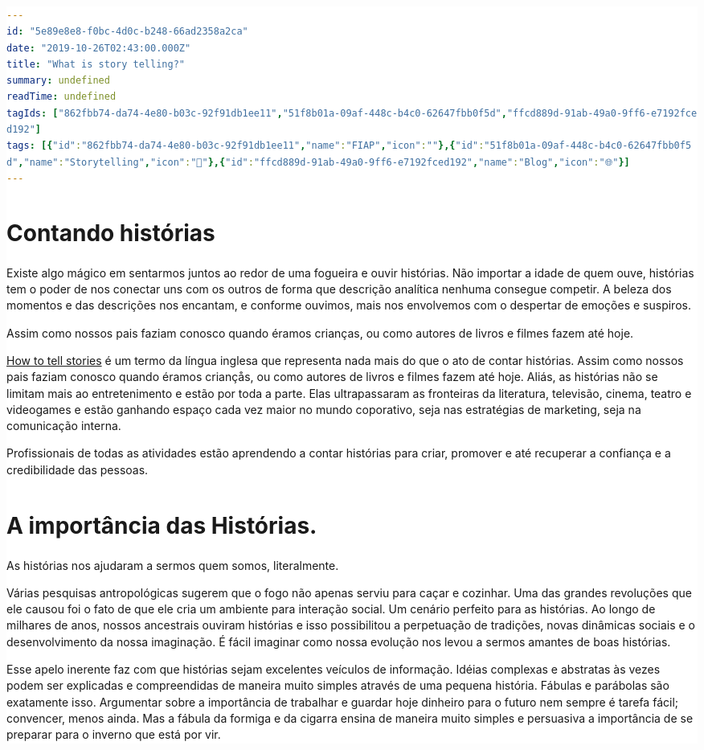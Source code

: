 ```yaml
---
id: "5e89e8e8-f0bc-4d0c-b248-66ad2358a2ca"
date: "2019-10-26T02:43:00.000Z"
title: "What is story telling?"
summary: undefined
readTime: undefined
tagIds: ["862fbb74-da74-4e80-b03c-92f91db1ee11","51f8b01a-09af-448c-b4c0-62647fbb0f5d","ffcd889d-91ab-49a0-9ff6-e7192fced192"]
tags: [{"id":"862fbb74-da74-4e80-b03c-92f91db1ee11","name":"FIAP","icon":""},{"id":"51f8b01a-09af-448c-b4c0-62647fbb0f5d","name":"Storytelling","icon":"🏰"},{"id":"ffcd889d-91ab-49a0-9ff6-e7192fced192","name":"Blog","icon":"🌐"}]
--- 
```

 
# Contando histórias


Existe algo mágico em sentarmos juntos ao redor de uma fogueira e ouvir histórias. Não importar a idade de quem ouve, histórias tem o poder de nos conectar uns com os outros de forma que descrição analítica nenhuma consegue competir. A beleza dos momentos e das descrições nos encantam, e conforme ouvimos, mais nos envolvemos com o despertar de emoções e suspiros.


Assim como nossos pais faziam conosco quando éramos crianças, ou como autores de livros e filmes fazem até hoje.


[How to tell stories](https://www.notion.so/bcd0acbc385c498aae0960fb0dc53a60)  é um termo da língua inglesa que representa nada mais do que o ato de contar histórias. Assim como nossos pais faziam conosco quando éramos criançås, ou como autores de livros e filmes fazem até hoje. Aliás, as histórias não se limitam mais ao entretenimento e estão por toda a parte. Elas ultrapassaram as fronteiras da literatura, televisão, cinema, teatro e videogames e estão ganhando espaço cada vez maior no mundo coporativo, seja nas estratégias de marketing, seja na comunicação interna. 


Profissionais de todas as atividades estão aprendendo a contar histórias para criar, promover e até recuperar a confiança e a credibilidade das pessoas. 


# A importância das Histórias.


As histórias nos ajudaram a sermos quem somos, literalmente.


Várias pesquisas antropológicas sugerem que o fogo não apenas serviu para caçar e cozinhar. Uma das grandes revoluções que ele causou foi o fato de que ele cria um ambiente para interação social. Um cenário perfeito para as histórias. Ao longo de milhares de anos, nossos ancestrais ouviram histórias e isso possibilitou a perpetuação de tradições, novas dinâmicas sociais e o desenvolvimento da nossa imaginação. É fácil imaginar como nossa evolução nos levou a sermos amantes de boas histórias.


Esse apelo inerente faz com que histórias sejam excelentes veículos de informação. Idéias complexas e abstratas às vezes podem ser explicadas e compreendidas de maneira muito simples através de uma pequena história. Fábulas e parábolas são exatamente isso. Argumentar sobre a importância de trabalhar e guardar hoje dinheiro para o futuro nem sempre é tarefa fácil; convencer, menos ainda. Mas a fábula da formiga e da cigarra ensina de maneira muito simples e persuasiva a importância de se preparar para o inverno que está por vir. 
